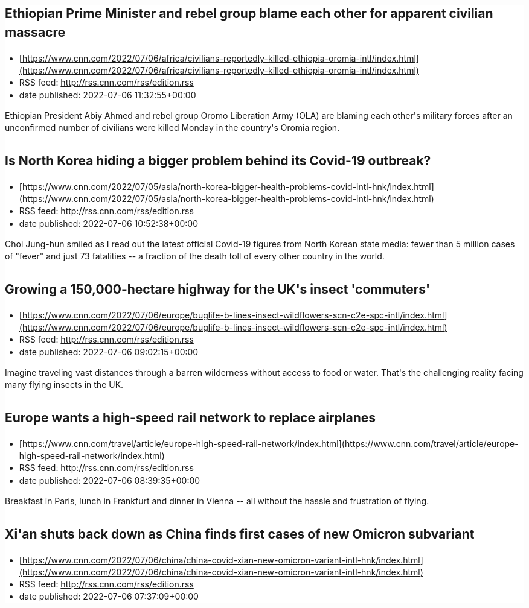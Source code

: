## Ethiopian Prime Minister and rebel group blame each other for apparent civilian massacre
 - [https://www.cnn.com/2022/07/06/africa/civilians-reportedly-killed-ethiopia-oromia-intl/index.html](https://www.cnn.com/2022/07/06/africa/civilians-reportedly-killed-ethiopia-oromia-intl/index.html)
 - RSS feed: http://rss.cnn.com/rss/edition.rss
 - date published: 2022-07-06 11:32:55+00:00

Ethiopian President Abiy Ahmed and rebel group Oromo Liberation Army (OLA) are blaming each other's military forces after an unconfirmed number of civilians were killed Monday in the country's Oromia region.

## Is North Korea hiding a bigger problem behind its Covid-19 outbreak?
 - [https://www.cnn.com/2022/07/05/asia/north-korea-bigger-health-problems-covid-intl-hnk/index.html](https://www.cnn.com/2022/07/05/asia/north-korea-bigger-health-problems-covid-intl-hnk/index.html)
 - RSS feed: http://rss.cnn.com/rss/edition.rss
 - date published: 2022-07-06 10:52:38+00:00

Choi Jung-hun smiled as I read out the latest official Covid-19 figures from North Korean state media: fewer than 5 million cases of "fever" and just 73 fatalities -- a fraction of the death toll of every other country in the world.

## Growing a 150,000-hectare highway for the UK's insect 'commuters'
 - [https://www.cnn.com/2022/07/06/europe/buglife-b-lines-insect-wildflowers-scn-c2e-spc-intl/index.html](https://www.cnn.com/2022/07/06/europe/buglife-b-lines-insect-wildflowers-scn-c2e-spc-intl/index.html)
 - RSS feed: http://rss.cnn.com/rss/edition.rss
 - date published: 2022-07-06 09:02:15+00:00

Imagine traveling vast distances through a barren wilderness without access to food or water. That's the challenging reality facing many flying insects in the UK.

## Europe wants a high-speed rail network to replace airplanes
 - [https://www.cnn.com/travel/article/europe-high-speed-rail-network/index.html](https://www.cnn.com/travel/article/europe-high-speed-rail-network/index.html)
 - RSS feed: http://rss.cnn.com/rss/edition.rss
 - date published: 2022-07-06 08:39:35+00:00

Breakfast in Paris, lunch in Frankfurt and dinner in Vienna -- all without the hassle and frustration of flying.

## Xi'an shuts back down as China finds first cases of new Omicron subvariant
 - [https://www.cnn.com/2022/07/06/china/china-covid-xian-new-omicron-variant-intl-hnk/index.html](https://www.cnn.com/2022/07/06/china/china-covid-xian-new-omicron-variant-intl-hnk/index.html)
 - RSS feed: http://rss.cnn.com/rss/edition.rss
 - date published: 2022-07-06 07:37:09+00:00
